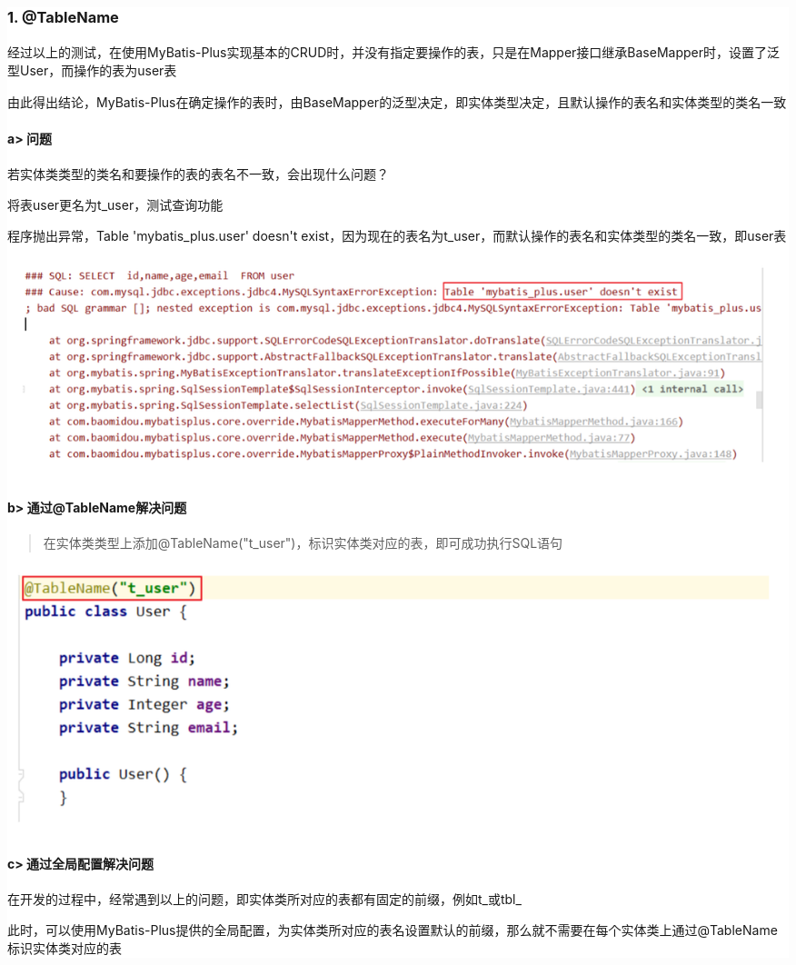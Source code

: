 ### 1. @TableName

经过以上的测试，在使用MyBatis-Plus实现基本的CRUD时，并没有指定要操作的表，只是在Mapper接口继承BaseMapper时，设置了泛型User，而操作的表为user表

由此得出结论，MyBatis-Plus在确定操作的表时，由BaseMapper的泛型决定，即实体类型决定，且默认操作的表名和实体类型的类名一致

#### a> 问题

若实体类类型的类名和要操作的表的表名不一致，会出现什么问题？

将表user更名为t_user，测试查询功能

程序抛出异常，Table 'mybatis_plus.user' doesn't exist，因为现在的表名为t_user，而默认操作的表名和实体类型的类名一致，即user表

![img_12.png](picture/img_12.png)

#### b> 通过@TableName解决问题

> 在实体类类型上添加@TableName("t_user")，标识实体类对应的表，即可成功执行SQL语句

![img_13.png](picture/img_13.png)

#### c> 通过全局配置解决问题

在开发的过程中，经常遇到以上的问题，即实体类所对应的表都有固定的前缀，例如t_或tbl_

此时，可以使用MyBatis-Plus提供的全局配置，为实体类所对应的表名设置默认的前缀，那么就不需要在每个实体类上通过@TableName标识实体类对应的表
